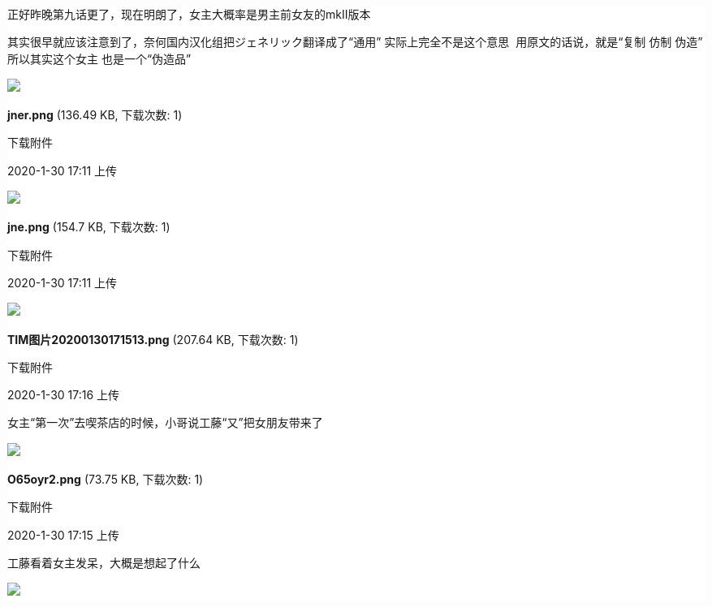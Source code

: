 正好昨晚第九话更了，现在明朗了，女主大概率是男主前女友的mkⅡ版本


其实很早就应该注意到了，奈何国内汉化组把ジェネリック翻译成了“通用” 实际上完全不是这个意思  用原文的话说，就是“复制 仿制 伪造” 所以其实这个女主 也是一个“伪造品”

<img src="https://img.saraba1st.com/forum/202001/30/171141hdwnx07738o7m53t.png" referrerpolicy="no-referrer">


<strong>jner.png</strong> (136.49 KB, 下载次数: 1)

下载附件

2020-1-30 17:11 上传





<img src="https://img.saraba1st.com/forum/202001/30/171140qi0jd4idgs1o0iji.png" referrerpolicy="no-referrer">


<strong>jne.png</strong> (154.7 KB, 下载次数: 1)

下载附件

2020-1-30 17:11 上传







<img src="https://img.saraba1st.com/forum/202001/30/171652w665x6yxgi65aqgr.png" referrerpolicy="no-referrer">


<strong>TIM图片20200130171513.png</strong> (207.64 KB, 下载次数: 1)

下载附件

2020-1-30 17:16 上传







女主“第一次”去喫茶店的时候，小哥说工藤“又”把女朋友带来了

<img src="https://img.saraba1st.com/forum/202001/30/171520k3ofv3vhsqoof1fs.png" referrerpolicy="no-referrer">


<strong>O65oyr2.png</strong> (73.75 KB, 下载次数: 1)

下载附件

2020-1-30 17:15 上传







工藤看着女主发呆，大概是想起了什么

<img src="https://img.saraba1st.com/forum/202001/30/171958tuk8od8ddyyv3q7y.png" referrerpolicy="no-referrer">


